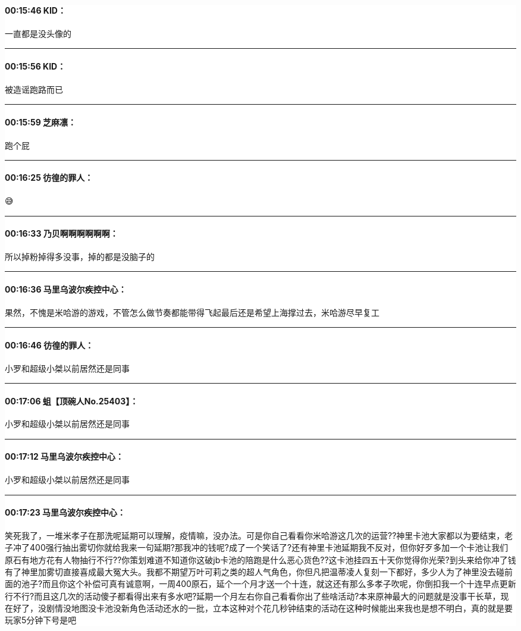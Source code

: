 #### 00:15:46  KID：

一直都是没头像的

*****

#### 00:15:56  KID：

被造谣跑路而已

*****

#### 00:15:59  芝麻凛：

跑个屁

*****

#### 00:16:25  彷徨的罪人：

😅

*****

#### 00:16:33  乃贝啊啊啊啊啊啊：

所以掉粉掉得多没事，掉的都是没脑子的

*****

#### 00:16:36  马里乌波尔疾控中心：

果然，不愧是米哈游的游戏，不管怎么做节奏都能带得飞起最后还是希望上海撑过去，米哈游尽早复工

*****

#### 00:16:46  彷徨的罪人：

小罗和超级小桀以前居然还是同事

*****

#### 00:17:06  蛆【顶碗人No.25403】：

小罗和超级小桀以前居然还是同事

*****

#### 00:17:12  马里乌波尔疾控中心：

小罗和超级小桀以前居然还是同事

*****

#### 00:17:23  马里乌波尔疾控中心：

笑死我了，一堆米孝子在那洗呢延期可以理解，疫情嘛，没办法。可是你自己看看你米哈游这几次的运营??神里卡池大家都以为要结束，老子冲了400强行抽出雾切你就给我来一句延期?那我冲的钱呢?成了一个笑话了?还有神里卡池延期我不反对，但你好歹多加一个卡池让我们原石有地方花有人物抽行不行??你策划难道不知道你这破jb卡池的陪跑是什么恶心货色??这卡池挂四五十天你觉得你光荣?到头来给你冲了钱有了神里加雾切直接喜成最大冤大头。我都不期望万叶可莉之类的超人气角色，你但凡把温蒂凌人复刻一下都好，多少人为了神里没去碰前面的池子?而且你这个补偿可真有诚意啊，一周400原石，延个一个月才送一个十连，就这还有那么多孝子吹呢，你倒扣我一个十连早点更新行不行?而且这几次的活动傻子都看得出来有多水吧?延期一个月左右你自己看看你出了些啥活动?本来原神最大的问题就是没事干长草，现在好了，没剧情没地图没卡池没新角色活动还水的一批，立本这种对个花几秒钟结束的活动在这种时候能出来我也是想不明白，真的就是要玩家5分钟下号是吧
